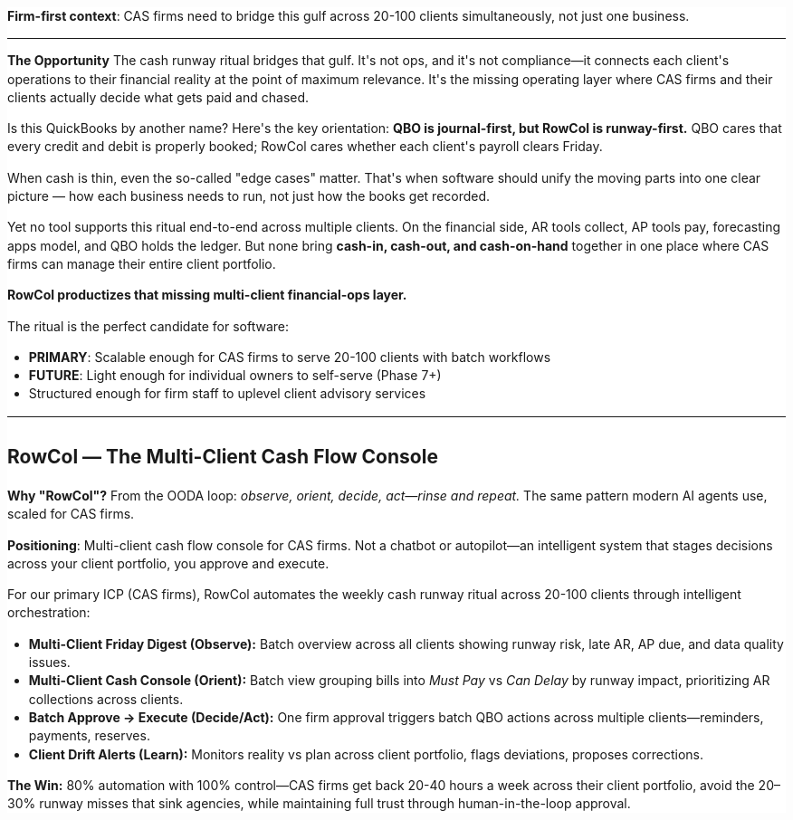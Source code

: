 **Firm-first context**: CAS firms need to bridge this gulf across 20-100 clients simultaneously, not just one business.

---

**The Opportunity**
The cash runway ritual bridges that gulf. It's not ops, and it's not compliance—it connects each client's operations to their financial reality at the point of maximum relevance. It's the missing operating layer where CAS firms and their clients actually decide what gets paid and chased.

Is this QuickBooks by another name? Here's the key orientation: **QBO is journal-first, but RowCol is runway-first.** QBO cares that every credit and debit is properly booked; RowCol cares whether each client's payroll clears Friday.

When cash is thin, even the so-called "edge cases" matter. That's when software should unify the moving parts into one clear picture — how each business needs to run, not just how the books get recorded.

Yet no tool supports this ritual end-to-end across multiple clients. On the financial side, AR tools collect, AP tools pay, forecasting apps model, and QBO holds the ledger. But none bring **cash-in, cash-out, and cash-on-hand** together in one place where CAS firms can manage their entire client portfolio.

**RowCol productizes that missing multi-client financial-ops layer.**

The ritual is the perfect candidate for software:

* **PRIMARY**: Scalable enough for CAS firms to serve 20-100 clients with batch workflows
* **FUTURE**: Light enough for individual owners to self-serve (Phase 7+)
* Structured enough for firm staff to uplevel client advisory services

---

## RowCol — The Multi-Client Cash Flow Console

**Why "RowCol"?** From the OODA loop: *observe, orient, decide, act—rinse and repeat.* The same pattern modern AI agents use, scaled for CAS firms.

**Positioning**: Multi-client cash flow console for CAS firms. Not a chatbot or autopilot—an intelligent system that stages decisions across your client portfolio, you approve and execute.

For our primary ICP (CAS firms), RowCol automates the weekly cash runway ritual across 20-100 clients through intelligent orchestration:

* **Multi-Client Friday Digest (Observe):** Batch overview across all clients showing runway risk, late AR, AP due, and data quality issues.
* **Multi-Client Cash Console (Orient):** Batch view grouping bills into *Must Pay* vs *Can Delay* by runway impact, prioritizing AR collections across clients.
* **Batch Approve → Execute (Decide/Act):** One firm approval triggers batch QBO actions across multiple clients—reminders, payments, reserves.
* **Client Drift Alerts (Learn):** Monitors reality vs plan across client portfolio, flags deviations, proposes corrections.

**The Win:** 80% automation with 100% control—CAS firms get back 20-40 hours a week across their client portfolio, avoid the 20–30% runway misses that sink agencies, while maintaining full trust through human-in-the-loop approval.
